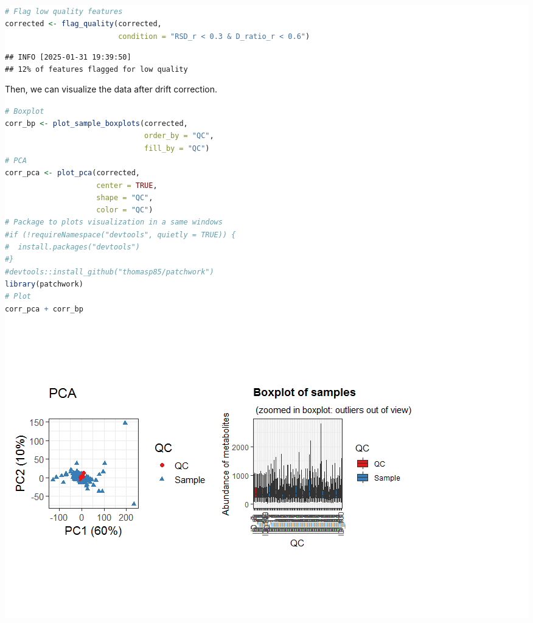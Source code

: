 ``` r
# Flag low quality features
corrected <- flag_quality(corrected,
                          condition = "RSD_r < 0.3 & D_ratio_r < 0.6")
```

    ## INFO [2025-01-31 19:39:50] 
    ## 12% of features flagged for low quality

Then, we can visualize the data after drift correction.

``` r
# Boxplot
corr_bp <- plot_sample_boxplots(corrected,
                                order_by = "QC",
                                fill_by = "QC")
# PCA
corr_pca <- plot_pca(corrected,
                     center = TRUE,
                     shape = "QC",
                     color = "QC")
# Package to plots visualization in a same windows
#if (!requireNamespace("devtools", quietly = TRUE)) {
#  install.packages("devtools")
#}
#devtools::install_github("thomasp85/patchwork")
library(patchwork)
# Plot
corr_pca + corr_bp
```

![](Statistical_Analysis_files/figure-gfm/unnamed-chunk-8-1.png)
